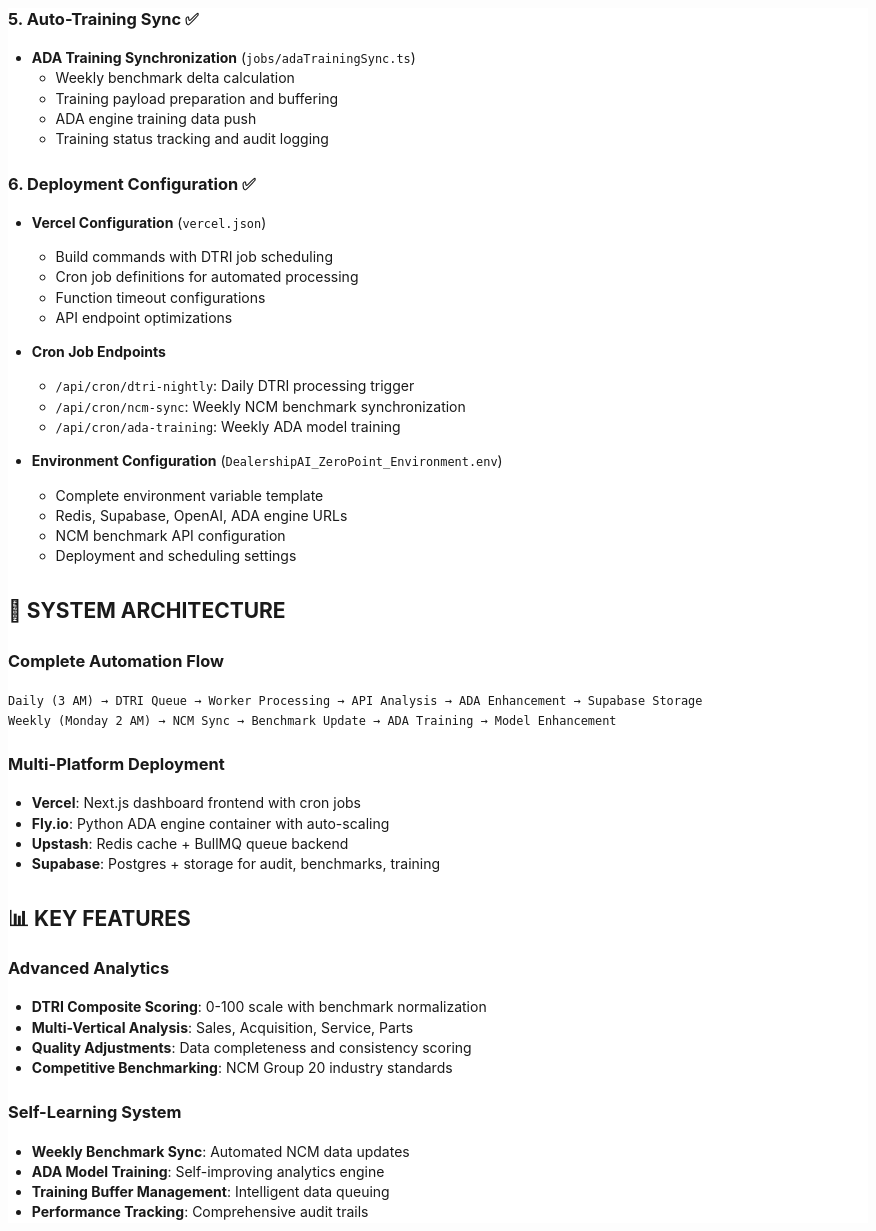 ### 5. **Auto-Training Sync** ✅
- **ADA Training Synchronization** (`jobs/adaTrainingSync.ts`)
  - Weekly benchmark delta calculation
  - Training payload preparation and buffering
  - ADA engine training data push
  - Training status tracking and audit logging

### 6. **Deployment Configuration** ✅
- **Vercel Configuration** (`vercel.json`)
  - Build commands with DTRI job scheduling
  - Cron job definitions for automated processing
  - Function timeout configurations
  - API endpoint optimizations

- **Cron Job Endpoints**
  - `/api/cron/dtri-nightly`: Daily DTRI processing trigger
  - `/api/cron/ncm-sync`: Weekly NCM benchmark synchronization
  - `/api/cron/ada-training`: Weekly ADA model training

- **Environment Configuration** (`DealershipAI_ZeroPoint_Environment.env`)
  - Complete environment variable template
  - Redis, Supabase, OpenAI, ADA engine URLs
  - NCM benchmark API configuration
  - Deployment and scheduling settings

## 🚀 **SYSTEM ARCHITECTURE**

### Complete Automation Flow
```
Daily (3 AM) → DTRI Queue → Worker Processing → API Analysis → ADA Enhancement → Supabase Storage
Weekly (Monday 2 AM) → NCM Sync → Benchmark Update → ADA Training → Model Enhancement
```

### Multi-Platform Deployment
- **Vercel**: Next.js dashboard frontend with cron jobs
- **Fly.io**: Python ADA engine container with auto-scaling
- **Upstash**: Redis cache + BullMQ queue backend
- **Supabase**: Postgres + storage for audit, benchmarks, training

## 📊 **KEY FEATURES**

### Advanced Analytics
- **DTRI Composite Scoring**: 0-100 scale with benchmark normalization
- **Multi-Vertical Analysis**: Sales, Acquisition, Service, Parts
- **Quality Adjustments**: Data completeness and consistency scoring
- **Competitive Benchmarking**: NCM Group 20 industry standards

### Self-Learning System
- **Weekly Benchmark Sync**: Automated NCM data updates
- **ADA Model Training**: Self-improving analytics engine
- **Training Buffer Management**: Intelligent data queuing
- **Performance Tracking**: Comprehensive audit trails
